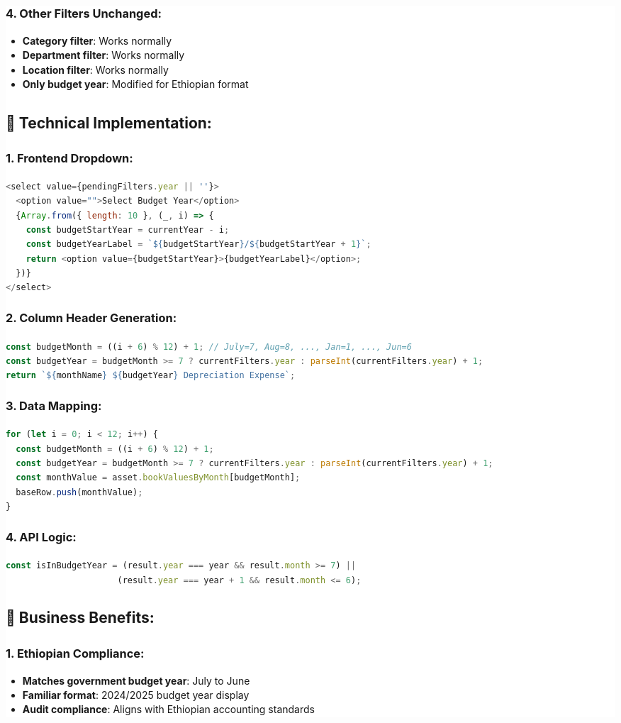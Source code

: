 ### **4. Other Filters Unchanged:**
- **Category filter**: Works normally
- **Department filter**: Works normally
- **Location filter**: Works normally
- **Only budget year**: Modified for Ethiopian format

## 🔧 **Technical Implementation:**

### **1. Frontend Dropdown:**
```javascript
<select value={pendingFilters.year || ''}>
  <option value="">Select Budget Year</option>
  {Array.from({ length: 10 }, (_, i) => {
    const budgetStartYear = currentYear - i;
    const budgetYearLabel = `${budgetStartYear}/${budgetStartYear + 1}`;
    return <option value={budgetStartYear}>{budgetYearLabel}</option>;
  })}
</select>
```

### **2. Column Header Generation:**
```javascript
const budgetMonth = ((i + 6) % 12) + 1; // July=7, Aug=8, ..., Jan=1, ..., Jun=6
const budgetYear = budgetMonth >= 7 ? currentFilters.year : parseInt(currentFilters.year) + 1;
return `${monthName} ${budgetYear} Depreciation Expense`;
```

### **3. Data Mapping:**
```javascript
for (let i = 0; i < 12; i++) {
  const budgetMonth = ((i + 6) % 12) + 1;
  const budgetYear = budgetMonth >= 7 ? currentFilters.year : parseInt(currentFilters.year) + 1;
  const monthValue = asset.bookValuesByMonth[budgetMonth];
  baseRow.push(monthValue);
}
```

### **4. API Logic:**
```javascript
const isInBudgetYear = (result.year === year && result.month >= 7) || 
                      (result.year === year + 1 && result.month <= 6);
```

## 🎯 **Business Benefits:**

### **1. Ethiopian Compliance:**
- **Matches government budget year**: July to June
- **Familiar format**: 2024/2025 budget year display
- **Audit compliance**: Aligns with Ethiopian accounting standards
